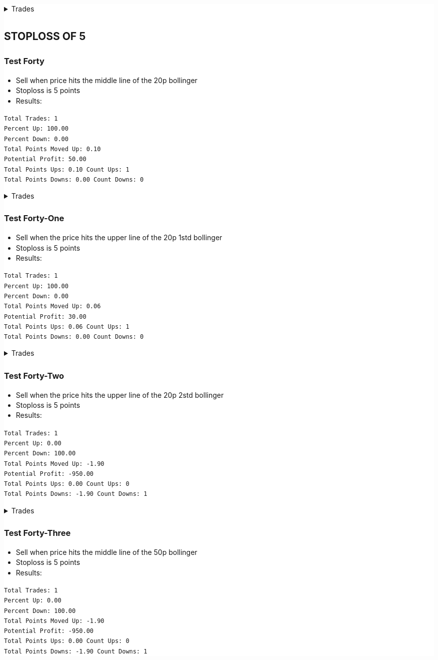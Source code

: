<details><summary>Trades</summary></details>

## STOPLOSS OF 5

### Test Forty
* Sell when price hits the middle line of the 20p bollinger
* Stoploss is 5 points
* Results:
```
Total Trades: 1
Percent Up: 100.00
Percent Down: 0.00
Total Points Moved Up: 0.10
Potential Profit: 50.00
Total Points Ups: 0.10 Count Ups: 1
Total Points Downs: 0.00 Count Downs: 0
```

<details><summary>Trades</summary></details>

### Test Forty-One
* Sell when the price hits the upper line of the 20p 1std bollinger
* Stoploss is 5 points
* Results:
```
Total Trades: 1
Percent Up: 100.00
Percent Down: 0.00
Total Points Moved Up: 0.06
Potential Profit: 30.00
Total Points Ups: 0.06 Count Ups: 1
Total Points Downs: 0.00 Count Downs: 0
```

<details><summary>Trades</summary></details>

### Test Forty-Two
* Sell when the price hits the upper line of the 20p 2std bollinger
* Stoploss is 5 points
* Results:
```
Total Trades: 1
Percent Up: 0.00
Percent Down: 100.00
Total Points Moved Up: -1.90
Potential Profit: -950.00
Total Points Ups: 0.00 Count Ups: 0
Total Points Downs: -1.90 Count Downs: 1
```

<details><summary>Trades</summary></details>

### Test Forty-Three
* Sell when price hits the middle line of the 50p bollinger
* Stoploss is 5 points
* Results:
```
Total Trades: 1
Percent Up: 0.00
Percent Down: 100.00
Total Points Moved Up: -1.90
Potential Profit: -950.00
Total Points Ups: 0.00 Count Ups: 0
Total Points Downs: -1.90 Count Downs: 1
```
